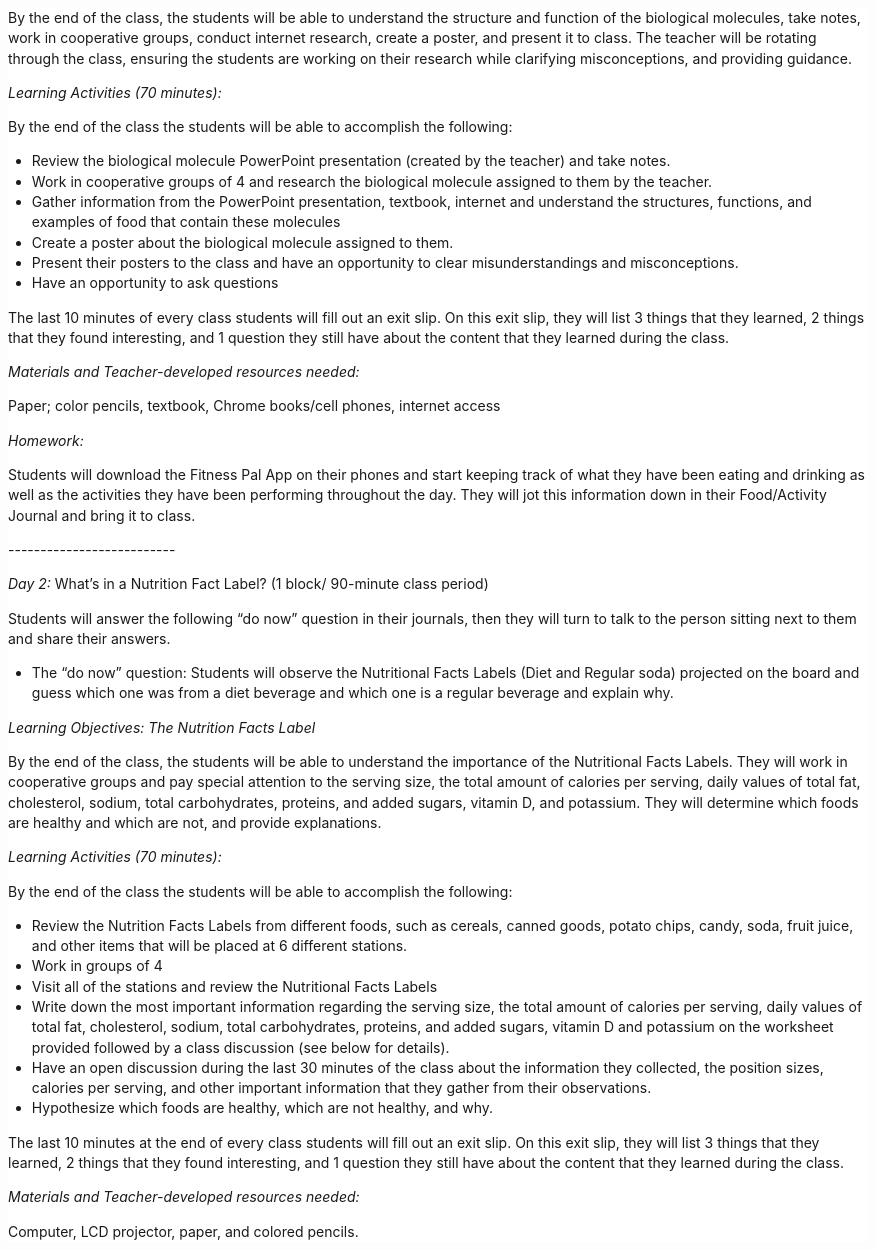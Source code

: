 <p>By the end of the class, the students will be able to understand the structure and function of the biological molecules, take notes, work in cooperative groups, conduct internet research, create a poster, and present it to class. The teacher will be rotating through the class, ensuring the students are working on their research while clarifying misconceptions, and providing guidance.</p>
<p><em>Learning Activities (70 minutes): </em></p>
<p>By the end of the class the students will be able to accomplish the following:</p>
<ul>
<li>Review the biological molecule PowerPoint presentation (created by the teacher) and take notes.</li>
<li>Work in cooperative groups of 4 and research the biological molecule assigned to them by the teacher.</li>
<li>Gather information from the PowerPoint presentation, textbook, internet and understand the structures, functions, and examples of food that contain these molecules</li>
<li>Create a poster about the biological molecule assigned to them.</li>
<li>Present their posters to the class and have an opportunity to clear misunderstandings and misconceptions.</li>
<li>Have an opportunity to ask questions</li>
</ul>
<p>The last 10 minutes of every class students will fill out an exit slip. On this exit slip, they will list 3 things that they learned, 2 things that they found interesting, and 1 question they still have about the content that they learned during the class.</p>
<p><em>Materials and Teacher-developed resources needed:</em></p>
<p>Paper; color pencils, textbook, Chrome books/cell phones, internet access</p>
<p><em>Homework: </em></p>
<p>Students will download the Fitness Pal App on their phones and start keeping track of what they have been eating and drinking as well as the activities they have been performing throughout the day. They will jot this information down in their&nbsp;Food/Activity Journal&nbsp;and bring it to class.</p>
<p>--------------------------</p>
<p><em>Day 2:</em> What&rsquo;s in a Nutrition Fact Label? (1 block/ 90-minute class period)</p>
<p>Students will answer the following &ldquo;do now&rdquo; question in their journals, then they will turn to talk to the person sitting next to them and share their answers.</p>
<ul>
<li>The &ldquo;do now&rdquo; question: Students will observe the Nutritional Facts Labels (Diet and Regular soda) projected on the board and guess which one was from a diet beverage and which one is a regular beverage and explain why.</li>
</ul>
<p><em>Learning Objectives: The Nutrition Facts Label</em></p>
<p>By the end of the class, the students will be able to understand the importance of the Nutritional Facts Labels. They will work in cooperative groups and pay special attention to the serving size, the total amount of calories per serving, daily values of total fat, cholesterol, sodium, total carbohydrates, proteins, and added sugars, vitamin D, and potassium. They will determine which foods are healthy and which are not, and provide explanations.</p>
<p><em>Learning Activities (70 minutes): </em></p>
<p>By the end of the class the students will be able to accomplish the following:</p>
<ul>
<li>Review the Nutrition Facts Labels from different foods, such as cereals, canned goods, potato chips, candy, soda, fruit juice, and other items that will be placed at 6 different stations.</li>
<li>Work in groups of 4</li>
<li>Visit all of the stations and review the Nutritional Facts Labels</li>
<li>Write down the most important information regarding the serving size, the total amount of calories per serving, daily values of total fat, cholesterol, sodium, total carbohydrates, proteins, and added sugars, vitamin D and potassium on the worksheet provided followed by a class discussion (see below for details).</li>
<li>Have an open discussion during the last 30 minutes of the class about the information they collected, the position sizes, calories per serving, and other important information that they gather from their observations.</li>
<li>Hypothesize which foods are healthy, which are not healthy, and why.</li>
</ul>
<p>The last 10 minutes at the end of every class students will fill out an exit slip. On this exit slip, they will list 3 things that they learned, 2 things that they found interesting, and 1 question they still have about the content that they learned during the class.</p>
<p><em>Materials and Teacher-developed resources needed: </em></p>
<p>Computer, LCD projector, paper, and colored pencils.</p>